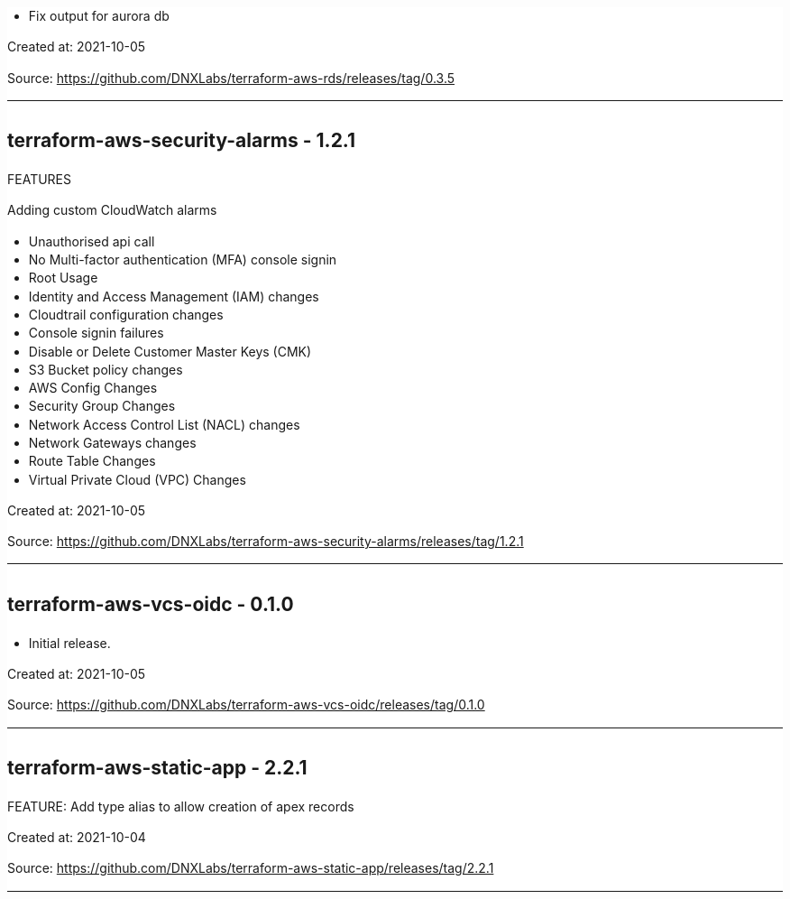 - Fix output for aurora db 

Created at: 2021-10-05


Source: https://github.com/DNXLabs/terraform-aws-rds/releases/tag/0.3.5

---


## terraform-aws-security-alarms - 1.2.1
FEATURES

Adding custom CloudWatch alarms

- Unauthorised api call
- No Multi-factor authentication (MFA) console signin
- Root Usage
- Identity and Access Management (IAM) changes
- Cloudtrail configuration changes
- Console signin failures
- Disable or Delete Customer Master Keys (CMK)
- S3 Bucket policy changes
- AWS Config Changes
- Security Group Changes
- Network Access Control List (NACL) changes
- Network Gateways changes
- Route Table Changes
- Virtual Private Cloud (VPC) Changes

Created at: 2021-10-05


Source: https://github.com/DNXLabs/terraform-aws-security-alarms/releases/tag/1.2.1

---


## terraform-aws-vcs-oidc - 0.1.0
- Initial release.

Created at: 2021-10-05


Source: https://github.com/DNXLabs/terraform-aws-vcs-oidc/releases/tag/0.1.0

---


## terraform-aws-static-app - 2.2.1
FEATURE:
Add type alias to allow creation of apex records

Created at: 2021-10-04


Source: https://github.com/DNXLabs/terraform-aws-static-app/releases/tag/2.2.1

---